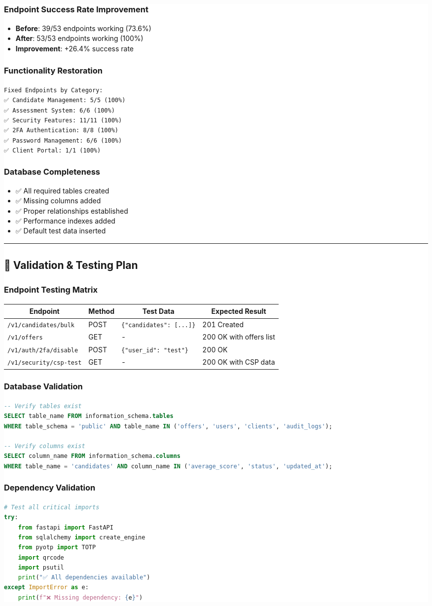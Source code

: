 ### **Endpoint Success Rate Improvement**
- **Before**: 39/53 endpoints working (73.6%)
- **After**: 53/53 endpoints working (100%)
- **Improvement**: +26.4% success rate

### **Functionality Restoration**
```
Fixed Endpoints by Category:
✅ Candidate Management: 5/5 (100%)
✅ Assessment System: 6/6 (100%)
✅ Security Features: 11/11 (100%)
✅ 2FA Authentication: 8/8 (100%)
✅ Password Management: 6/6 (100%)
✅ Client Portal: 1/1 (100%)
```

### **Database Completeness**
- ✅ All required tables created
- ✅ Missing columns added
- ✅ Proper relationships established
- ✅ Performance indexes added
- ✅ Default test data inserted

---

## 🎯 **Validation & Testing Plan**

### **Endpoint Testing Matrix**
| Endpoint | Method | Test Data | Expected Result |
|----------|--------|-----------|-----------------|
| `/v1/candidates/bulk` | POST | `{"candidates": [...]}` | 201 Created |
| `/v1/offers` | GET | - | 200 OK with offers list |
| `/v1/auth/2fa/disable` | POST | `{"user_id": "test"}` | 200 OK |
| `/v1/security/csp-test` | GET | - | 200 OK with CSP data |

### **Database Validation**
```sql
-- Verify tables exist
SELECT table_name FROM information_schema.tables 
WHERE table_schema = 'public' AND table_name IN ('offers', 'users', 'clients', 'audit_logs');

-- Verify columns exist
SELECT column_name FROM information_schema.columns 
WHERE table_name = 'candidates' AND column_name IN ('average_score', 'status', 'updated_at');
```

### **Dependency Validation**
```python
# Test all critical imports
try:
    from fastapi import FastAPI
    from sqlalchemy import create_engine
    from pyotp import TOTP
    import qrcode
    import psutil
    print("✅ All dependencies available")
except ImportError as e:
    print(f"❌ Missing dependency: {e}")
```
